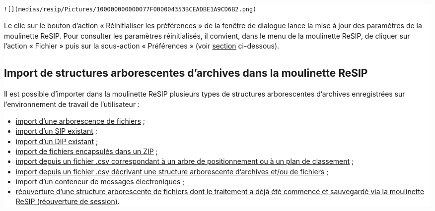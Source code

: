     ![](medias/resip/Pictures/100000000000077F000004353BCEADBE1A9CD6B2.png)

Le clic sur le bouton d’action « Réinitialiser les
préférences » de la fenêtre de dialogue lance la mise à jour des
paramètres de la moulinette ReSIP. Pour consulter les paramètres
réinitialisés, il convient, dans le menu de la moulinette ReSIP, de
cliquer sur l’action « Fichier » puis sur la sous-action « Préférences »
(voir [section](#import-depuis-un-fichier-csv-decrivant-une-structure-arborescente-darchives-et-ou-de-fichiers) ci-dessous).

Import de structures arborescentes d’archives dans la moulinette ReSIP
----------------------------------------------------------------------

Il est possible d’importer dans la moulinette ReSIP plusieurs types de
structures arborescentes d’archives enregistrées sur l’environnement de
travail de l’utilisateur :

-   [import d’une arborescence de fichiers](#import-dune-arborescence-de-fichiers) ;
-   [import d’un SIP existant](#import-d-un-sip-deja-constitue) ;
-   [import d’un DIP existant](#import-d-un-dip-deja-constitue) ;
-   [import de fichiers encapsulés dans un ZIP](#import-dune-arborescence-de-fichiers-sous-forme-de-fichier-zip) ;
-   [import depuis un fichier .csv correspondant à un arbre de positionnement ou à un plan de classement](#import-dun-arbre-de-positionnement-ou-dun-plan-de-classement-sous-forme-de-fichier-csv) ;
-   [import depuis un fichier .csv décrivant une structure arborescente d’archives et/ou de fichiers](#import-depuis-un-fichier-csv-decrivant-une-structure-arborescente-darchives-et-ou-de-fichiers) ;
-   [import d’un conteneur de messages électroniques](#import-dune-structure-arborescente-darchives-correspondant-a-une-messagerie-electronique) ;
-   [réouverture d’une structure arborescente de fichiers dont le traitement a déjà été commencé et sauvegardé via la moulinette ReSIP (réouverture de session)](#reouverture-dune-structure-arborescente-darchives-en-cours-de-traitement).
